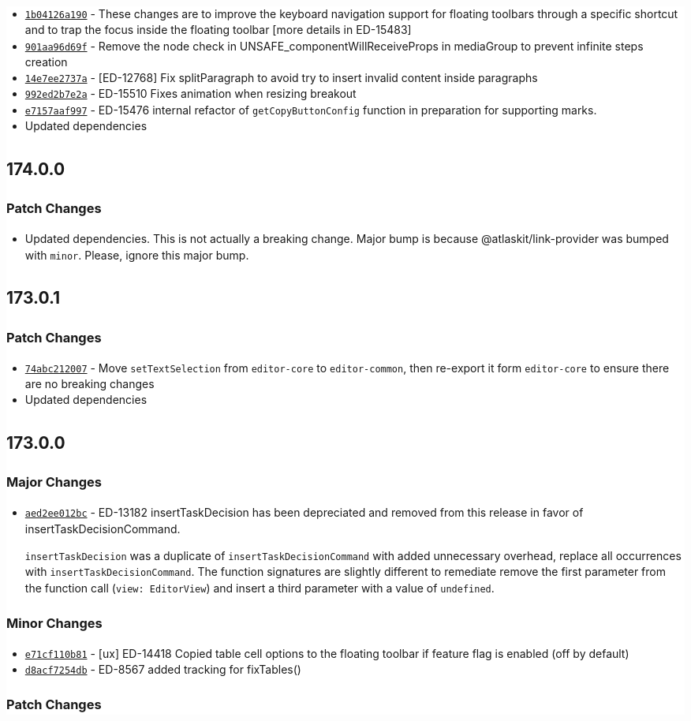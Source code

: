 - [`1b04126a190`](https://bitbucket.org/atlassian/atlassian-frontend/commits/1b04126a190) - These changes are to improve the keyboard navigation support for floating toolbars through a specific shortcut and to trap the focus inside the floating toolbar [more details in ED-15483]
- [`901aa96d69f`](https://bitbucket.org/atlassian/atlassian-frontend/commits/901aa96d69f) - Remove the node check in UNSAFE_componentWillReceiveProps in mediaGroup to prevent infinite steps creation
- [`14e7ee2737a`](https://bitbucket.org/atlassian/atlassian-frontend/commits/14e7ee2737a) - [ED-12768] Fix splitParagraph to avoid try to insert invalid content inside paragraphs
- [`992ed2b7e2a`](https://bitbucket.org/atlassian/atlassian-frontend/commits/992ed2b7e2a) - ED-15510 Fixes animation when resizing breakout
- [`e7157aaf997`](https://bitbucket.org/atlassian/atlassian-frontend/commits/e7157aaf997) - ED-15476 internal refactor of `getCopyButtonConfig` function in preparation for supporting marks.
- Updated dependencies

## 174.0.0

### Patch Changes

- Updated dependencies. This is not actually a breaking change. Major bump is because @atlaskit/link-provider was bumped with `minor`. Please, ignore this major bump.

## 173.0.1

### Patch Changes

- [`74abc212007`](https://bitbucket.org/atlassian/atlassian-frontend/commits/74abc212007) - Move `setTextSelection` from `editor-core` to `editor-common`, then re-export it form `editor-core` to ensure there are no breaking changes
- Updated dependencies

## 173.0.0

### Major Changes

- [`aed2ee012bc`](https://bitbucket.org/atlassian/atlassian-frontend/commits/aed2ee012bc) - ED-13182 insertTaskDecision has been depreciated and removed from this release in favor of insertTaskDecisionCommand.

  `insertTaskDecision` was a duplicate of `insertTaskDecisionCommand` with added unnecessary overhead, replace all occurrences with `insertTaskDecisionCommand`. The function signatures are slightly different to remediate remove the first parameter from the function call (`view: EditorView`) and insert a third parameter with a value of `undefined`.

### Minor Changes

- [`e71cf110b81`](https://bitbucket.org/atlassian/atlassian-frontend/commits/e71cf110b81) - [ux] ED-14418 Copied table cell options to the floating toolbar if feature flag is enabled (off by default)
- [`d8acf7254db`](https://bitbucket.org/atlassian/atlassian-frontend/commits/d8acf7254db) - ED-8567 added tracking for fixTables()

### Patch Changes
